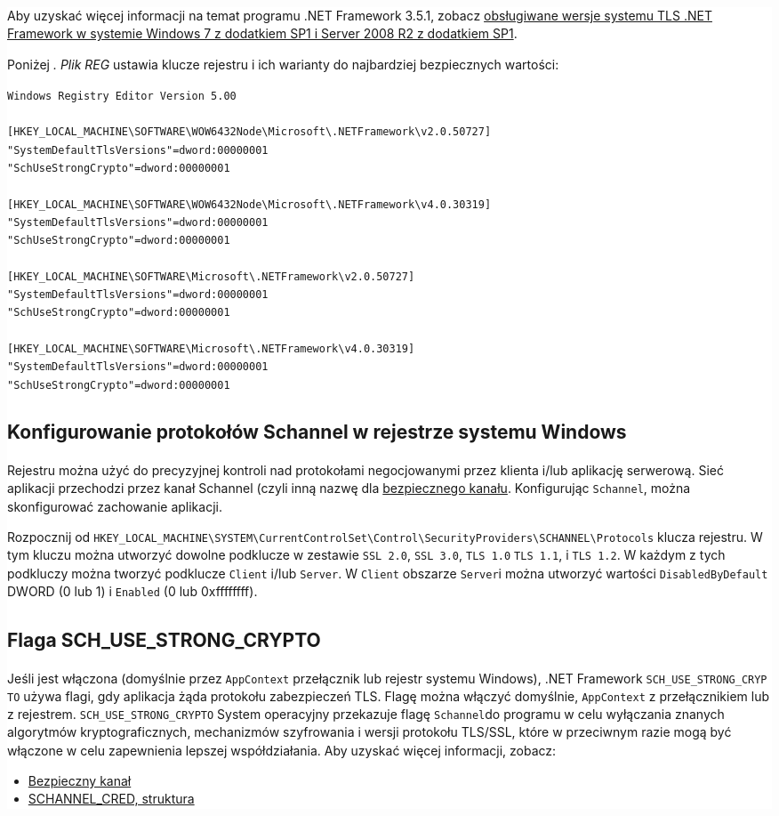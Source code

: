 Aby uzyskać więcej informacji na temat programu .NET Framework 3.5.1, zobacz [obsługiwane wersje systemu TLS .NET Framework w systemie Windows 7 z dodatkiem SP1 i Server 2008 R2 z dodatkiem SP1](https://support.microsoft.com/help/3154518/support-for-tls-system-default-versions-included-in-the--net-framework).

Poniżej _. Plik REG_ ustawia klucze rejestru i ich warianty do najbardziej bezpiecznych wartości:

```
Windows Registry Editor Version 5.00

[HKEY_LOCAL_MACHINE\SOFTWARE\WOW6432Node\Microsoft\.NETFramework\v2.0.50727]
"SystemDefaultTlsVersions"=dword:00000001
"SchUseStrongCrypto"=dword:00000001

[HKEY_LOCAL_MACHINE\SOFTWARE\WOW6432Node\Microsoft\.NETFramework\v4.0.30319]
"SystemDefaultTlsVersions"=dword:00000001
"SchUseStrongCrypto"=dword:00000001

[HKEY_LOCAL_MACHINE\SOFTWARE\Microsoft\.NETFramework\v2.0.50727]
"SystemDefaultTlsVersions"=dword:00000001
"SchUseStrongCrypto"=dword:00000001

[HKEY_LOCAL_MACHINE\SOFTWARE\Microsoft\.NETFramework\v4.0.30319]
"SystemDefaultTlsVersions"=dword:00000001
"SchUseStrongCrypto"=dword:00000001
```

## <a name="configuring-schannel-protocols-in-the-windows-registry"></a>Konfigurowanie protokołów Schannel w rejestrze systemu Windows

Rejestru można użyć do precyzyjnej kontroli nad protokołami negocjowanymi przez klienta i/lub aplikację serwerową. Sieć aplikacji przechodzi przez kanał Schannel (czyli inną nazwę dla [bezpiecznego kanału](/windows/desktop/SecAuthN/secure-channel). Konfigurując `Schannel`, można skonfigurować zachowanie aplikacji.

Rozpocznij od `HKEY_LOCAL_MACHINE\SYSTEM\CurrentControlSet\Control\SecurityProviders\SCHANNEL\Protocols` klucza rejestru. W tym kluczu można utworzyć dowolne podklucze w zestawie `SSL 2.0`, `SSL 3.0`, `TLS 1.0` `TLS 1.1`, i `TLS 1.2`. W każdym z tych podkluczy można tworzyć podklucze `Client` i/lub `Server`. W `Client` obszarze `Server`i można utworzyć wartości `DisabledByDefault` DWORD (0 lub 1) i `Enabled` (0 lub 0xffffffff).

## <a name="the-sch_use_strong_crypto-flag"></a>Flaga SCH_USE_STRONG_CRYPTO

Jeśli jest włączona (domyślnie przez `AppContext` przełącznik lub rejestr systemu Windows), .NET Framework `SCH_USE_STRONG_CRYPTO` używa flagi, gdy aplikacja żąda protokołu zabezpieczeń TLS. Flagę można włączyć domyślnie, `AppContext` z przełącznikiem lub z rejestrem. `SCH_USE_STRONG_CRYPTO` System operacyjny przekazuje flagę `Schannel`do programu w celu wyłączania znanych algorytmów kryptograficznych, mechanizmów szyfrowania i wersji protokołu TLS/SSL, które w przeciwnym razie mogą być włączone w celu zapewnienia lepszej współdziałania. Aby uzyskać więcej informacji, zobacz:

- [Bezpieczny kanał](/windows/desktop/SecAuthN/secure-channel)
- [SCHANNEL_CRED, struktura](/windows/win32/api/schannel/ns-schannel-schannel_cred)
